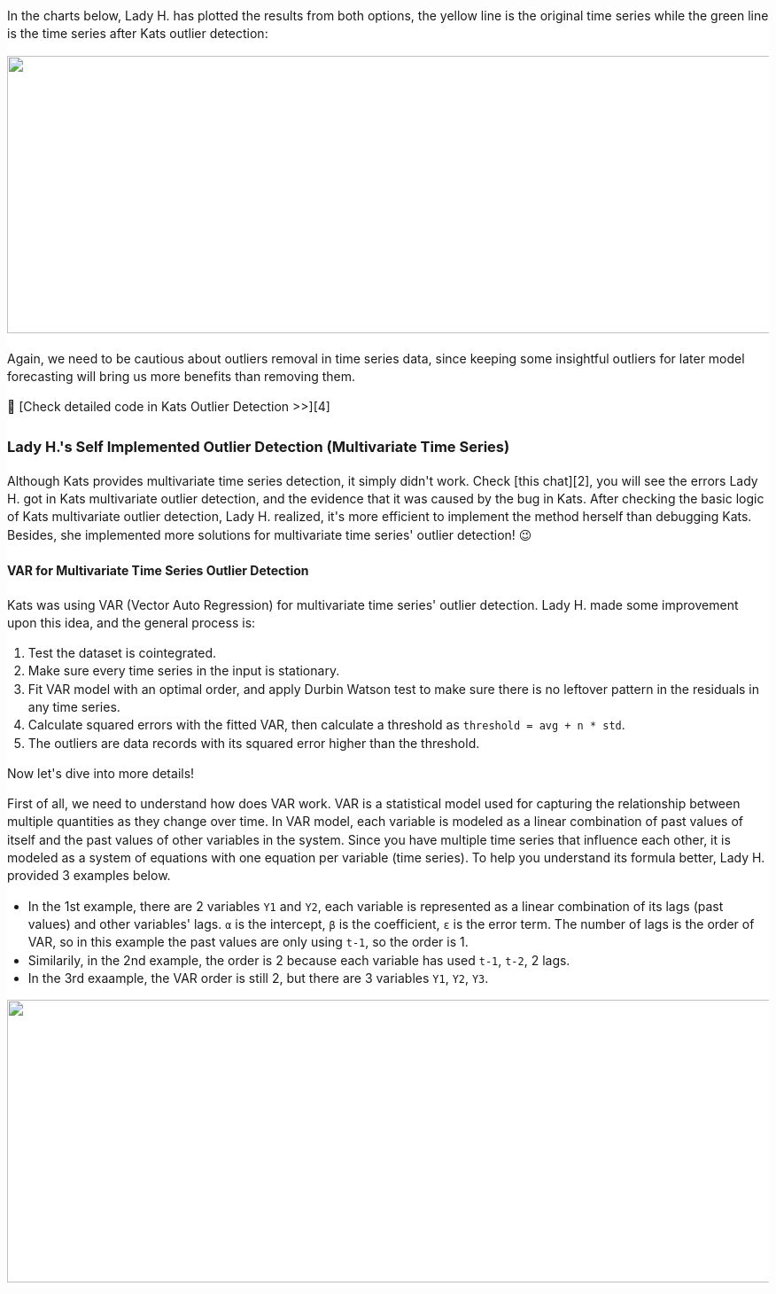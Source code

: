 In the charts below, Lady H. has plotted the results from both options, the yellow line is the original time series while the green line is the time series after Kats outlier detection:

<p align="left">
<img src="https://github.com/lady-h-world/My_Garden/blob/main/images/Garden_Totem_images/detection/kats_outlier_removal.png" width="1203" height="313" />
</p>

Again, we need to be cautious about outliers removal in time series data, since keeping some insightful outliers for later model forecasting will bring us more benefits than removing them.

🌻 [Check detailed code in Kats Outlier Detection >>][4]


### Lady H.'s Self Implemented Outlier Detection (Multivariate Time Series)

Although Kats provides multivariate time series detection, it simply didn't work. Check [this chat][2], you will see the errors Lady H. got in Kats multivariate outlier detection, and the evidence that it was caused by the bug in Kats. After checking the basic logic of Kats multivariate outlier detection, Lady H. realized, it's more efficient to implement the method herself than debugging Kats. Besides, she implemented more solutions for multivariate time series' outlier detection! 😉

#### VAR for Multivariate Time Series Outlier Detection

Kats was using VAR (Vector Auto Regression) for multivariate time series' outlier detection. Lady H. made some improvement upon this idea, and the general process is:

1. Test the dataset is cointegrated.
2. Make sure every time series in the input is stationary.
3. Fit VAR model with an optimal order, and apply Durbin Watson test to make sure there is no leftover pattern in the residuals in any time series.
4. Calculate squared errors with the fitted VAR, then calculate a threshold as `threshold = avg + n * std`.
5. The outliers are data records with its squared error higher than the threshold.

Now let's dive into more details!

First of all, we need to understand how does VAR work. VAR is a statistical model used for capturing the relationship between multiple quantities as they change over time. In VAR model, each variable is modeled as a linear combination of past values of itself and the past values of other variables in the system. Since you have multiple time series that influence each other, it is modeled as a system of equations with one equation per variable (time series). To help you understand its formula better, Lady H. provided 3 examples below.

* In the 1st example, there are 2 variables `Y1` and `Y2`, each variable is represented as a linear combination of its lags (past values) and other variables' lags. `α` is the intercept, `β` is the coefficient, `ε` is the error term. The number of lags is the order of VAR, so in this example the past values are only using `t-1`, so the order is 1.
* Similarily, in the 2nd example, the order is 2 because each variable has used `t-1`, `t-2`, 2 lags.
* In the 3rd exaample, the VAR order is still 2, but there are 3 variables `Y1`, `Y2`, `Y3`.

<p align="left">
<img src="https://github.com/lady-h-world/My_Garden/blob/main/images/Garden_Totem_images/detection/var_examples.png" width="863" height="319" />
</p>
